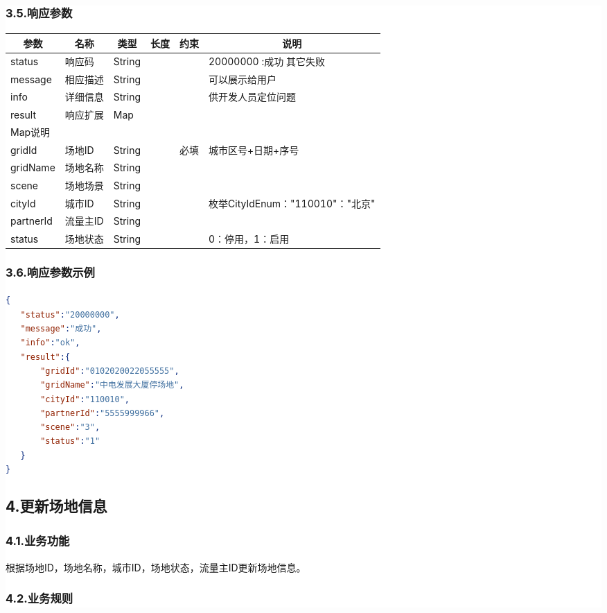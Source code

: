 
### 3.5.响应参数

| **参数**  | **名称** | **类型** | **长度** | **约束** | **说明**                           |
| --------- | -------- | -------- | -------- | -------- | ---------------------------------- |
| status    | 响应码   | String   |          |          | 20000000 :成功 其它失败            |
| message   | 相应描述 | String   |          |          | 可以展示给用户                     |
| info      | 详细信息 | String   |          |          | 供开发人员定位问题                 |
| result    | 响应扩展 | Map      |          |          |                                    |
| Map说明   |          |          |          |          |                                    |
| gridId    | 场地ID   | String   |          | 必填     | 城市区号+日期+序号                 |
| gridName  | 场地名称 | String   |          |          |                                    |
| scene  | 场地场景 | String   |          |          |                                    |
| cityId    | 城市ID   | String   |          |          | 枚举CityIdEnum："110010"："北京" |
| partnerId | 流量主ID | String   |          |          |                                    |
| status    | 场地状态 | String   |          |          | 0：停用，1：启用 |


### 3.6.响应参数示例

 ```json
{
    "status":"20000000",
    "message":"成功",
    "info":"ok",
    "result":{
        "gridId":"0102020022055555",
        "gridName":"中电发展大厦停场地",
        "cityId":"110010",
        "partnerId":"5555999966",
        "scene":"3",
        "status":"1"
    }
}
 ```


## 4.更新场地信息


### 4.1.业务功能

根据场地ID，场地名称，城市ID，场地状态，流量主ID更新场地信息。

### 4.2.业务规则
